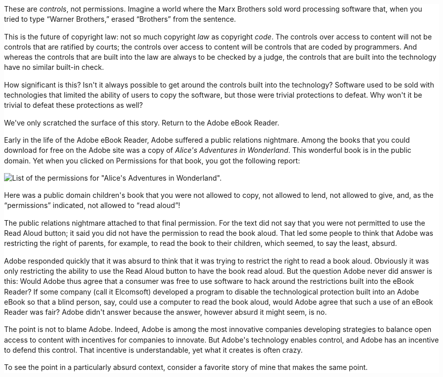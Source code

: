 These are _controls_, not permissions.
Imagine a world where the Marx Brothers sold word processing software that, when you tried to type “Warner Brothers,” erased “Brothers” from the sentence.

This is the future of copyright law: not so much copyright _law_ as copyright _code_.
The controls over access to content will not be controls that are ratified by courts; the controls over access to content will be controls that are coded by programmers.
And whereas the controls that are built into the law are always to be checked by a judge, the controls that are built into the technology have no similar built-in check.

How significant is this?
Isn't it always possible to get around the controls built into the technology?
Software used to be sold with technologies that limited the ability of users to copy the software, but those were trivial protections to defeat.
Why won't it be trivial to defeat these protections as well?

We've only scratched the surface of this story.
Return to the Adobe eBook Reader.

Early in the life of the Adobe eBook Reader, Adobe suffered a public relations nightmare.
Among the books that you could download for free on the Adobe site was a copy of _Alice's Adventures in Wonderland_.
This wonderful book is in the public domain.
Yet when you clicked on Permissions for that book, you got the following report:

![List of the permissions for "Alice's Adventures in Wonderland".](images/15.png)

Here was a public domain children's book that you were not allowed to copy, not allowed to lend, not allowed to give, and, as the “permissions” indicated, not allowed to “read aloud”!

The public relations nightmare attached to that final permission.
For the text did not say that you were not permitted to use the Read Aloud button; it said you did not have the permission to read the book aloud.
That led some people to think that Adobe was restricting the right of parents, for example, to read the book to their children, which seemed, to say the least, absurd.

Adobe responded quickly that it was absurd to think that it was trying to restrict the right to read a book aloud.
Obviously it was only restricting the ability to use the Read Aloud button to have the book read aloud.
But the question Adobe never did answer is this: Would Adobe thus agree that a consumer was free to use software to hack around the restrictions built into the eBook Reader?
If some company (call it Elcomsoft) developed a program to disable the technological protection built into an Adobe eBook so that a blind person, say, could use a computer to read the book aloud, would Adobe agree that such a use of an eBook Reader was fair?
Adobe didn't answer because the answer, however absurd it might seem, is no.

The point is not to blame Adobe.
Indeed, Adobe is among the most innovative companies developing strategies to balance open access to content with incentives for companies to innovate.
But Adobe's technology enables control, and Adobe has an incentive to defend this control.
That incentive is understandable, yet what it creates is often crazy.

To see the point in a particularly absurd context, consider a favorite story of mine that makes the same point.
